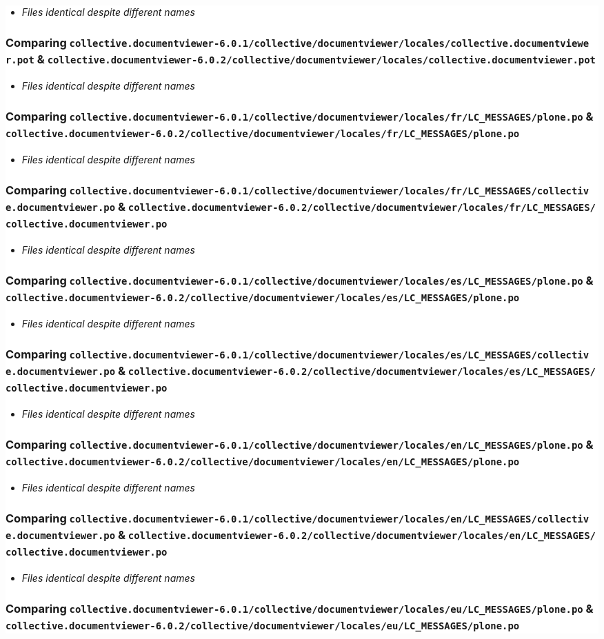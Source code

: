  * *Files identical despite different names*

### Comparing `collective.documentviewer-6.0.1/collective/documentviewer/locales/collective.documentviewer.pot` & `collective.documentviewer-6.0.2/collective/documentviewer/locales/collective.documentviewer.pot`

 * *Files identical despite different names*

### Comparing `collective.documentviewer-6.0.1/collective/documentviewer/locales/fr/LC_MESSAGES/plone.po` & `collective.documentviewer-6.0.2/collective/documentviewer/locales/fr/LC_MESSAGES/plone.po`

 * *Files identical despite different names*

### Comparing `collective.documentviewer-6.0.1/collective/documentviewer/locales/fr/LC_MESSAGES/collective.documentviewer.po` & `collective.documentviewer-6.0.2/collective/documentviewer/locales/fr/LC_MESSAGES/collective.documentviewer.po`

 * *Files identical despite different names*

### Comparing `collective.documentviewer-6.0.1/collective/documentviewer/locales/es/LC_MESSAGES/plone.po` & `collective.documentviewer-6.0.2/collective/documentviewer/locales/es/LC_MESSAGES/plone.po`

 * *Files identical despite different names*

### Comparing `collective.documentviewer-6.0.1/collective/documentviewer/locales/es/LC_MESSAGES/collective.documentviewer.po` & `collective.documentviewer-6.0.2/collective/documentviewer/locales/es/LC_MESSAGES/collective.documentviewer.po`

 * *Files identical despite different names*

### Comparing `collective.documentviewer-6.0.1/collective/documentviewer/locales/en/LC_MESSAGES/plone.po` & `collective.documentviewer-6.0.2/collective/documentviewer/locales/en/LC_MESSAGES/plone.po`

 * *Files identical despite different names*

### Comparing `collective.documentviewer-6.0.1/collective/documentviewer/locales/en/LC_MESSAGES/collective.documentviewer.po` & `collective.documentviewer-6.0.2/collective/documentviewer/locales/en/LC_MESSAGES/collective.documentviewer.po`

 * *Files identical despite different names*

### Comparing `collective.documentviewer-6.0.1/collective/documentviewer/locales/eu/LC_MESSAGES/plone.po` & `collective.documentviewer-6.0.2/collective/documentviewer/locales/eu/LC_MESSAGES/plone.po`
